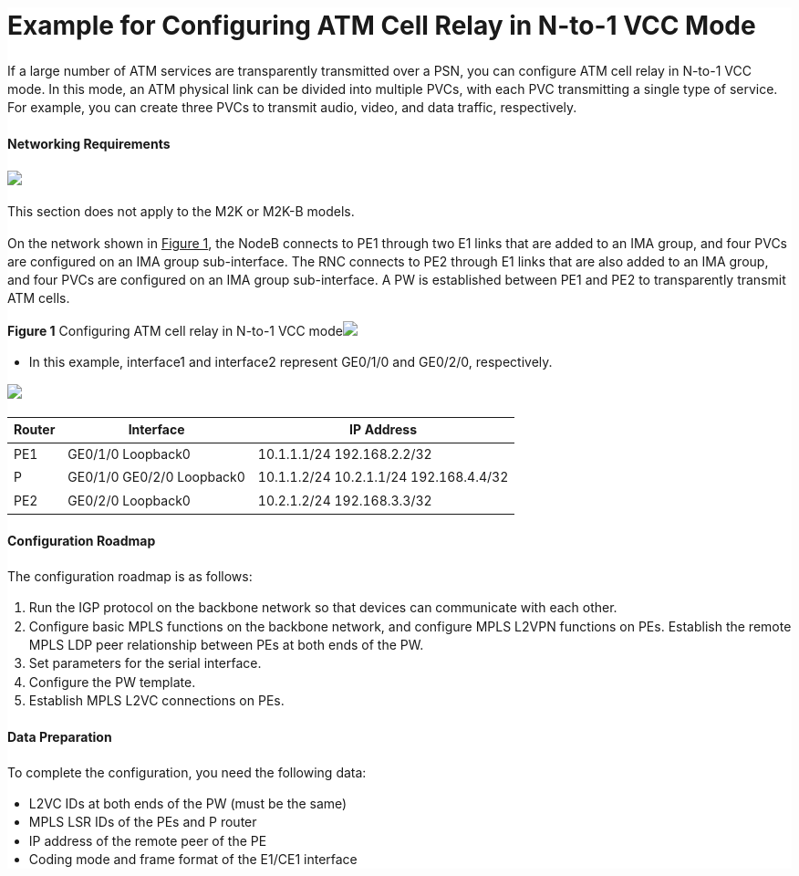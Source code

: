 Example for Configuring ATM Cell Relay in N-to-1 VCC Mode
=========================================================

If a large number of ATM services are transparently transmitted over a PSN, you can configure ATM cell relay in N-to-1 VCC mode. In this mode, an ATM physical link can be divided into multiple PVCs, with each PVC transmitting a single type of service. For example, you can create three PVCs to transmit audio, video, and data traffic, respectively.

#### Networking Requirements

![](../../../../public_sys-resources/note_3.0-en-us.png) 

This section does not apply to the M2K or M2K-B models.

On the network shown in [Figure 1](#EN-US_TASK_0172369975__fig_dc_vrp_vpws_cfg_600901), the NodeB connects to PE1 through two E1 links that are added to an IMA group, and four PVCs are configured on an IMA group sub-interface. The RNC connects to PE2 through E1 links that are also added to an IMA group, and four PVCs are configured on an IMA group sub-interface. A PW is established between PE1 and PE2 to transparently transmit ATM cells.

**Figure 1** Configuring ATM cell relay in N-to-1 VCC mode![](../../../../public_sys-resources/note_3.0-en-us.png) 

* In this example, interface1 and interface2 represent GE0/1/0 and GE0/2/0, respectively.


  
![](images/fig_dc_vrp_vpws_cfg_600901.png)  

| Router | Interface | IP Address |
| --- | --- | --- |
| PE1 | GE0/1/0  Loopback0 | 10.1.1.1/24  192.168.2.2/32 |
| P | GE0/1/0  GE0/2/0  Loopback0 | 10.1.1.2/24  10.2.1.1/24  192.168.4.4/32 |
| PE2 | GE0/2/0  Loopback0 | 10.2.1.2/24  192.168.3.3/32 |




#### Configuration Roadmap

The configuration roadmap is as follows:

1. Run the IGP protocol on the backbone network so that devices can communicate with each other.
2. Configure basic MPLS functions on the backbone network, and configure MPLS L2VPN functions on PEs. Establish the remote MPLS LDP peer relationship between PEs at both ends of the PW.
3. Set parameters for the serial interface.
4. Configure the PW template.
5. Establish MPLS L2VC connections on PEs.

#### Data Preparation

To complete the configuration, you need the following data:

* L2VC IDs at both ends of the PW (must be the same)
* MPLS LSR IDs of the PEs and P router
* IP address of the remote peer of the PE
* Coding mode and frame format of the E1/CE1 interface
